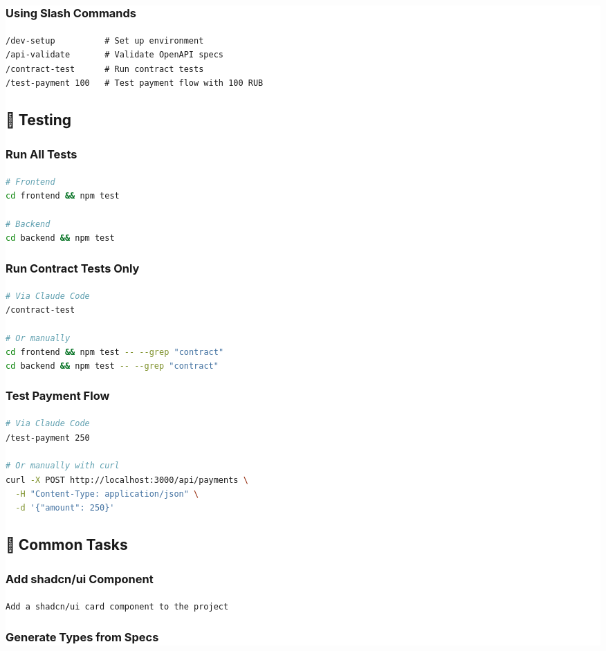 ### Using Slash Commands

```
/dev-setup          # Set up environment
/api-validate       # Validate OpenAPI specs
/contract-test      # Run contract tests
/test-payment 100   # Test payment flow with 100 RUB
```

## 🧪 Testing

### Run All Tests

```bash
# Frontend
cd frontend && npm test

# Backend
cd backend && npm test
```

### Run Contract Tests Only

```bash
# Via Claude Code
/contract-test

# Or manually
cd frontend && npm test -- --grep "contract"
cd backend && npm test -- --grep "contract"
```

### Test Payment Flow

```bash
# Via Claude Code
/test-payment 250

# Or manually with curl
curl -X POST http://localhost:3000/api/payments \
  -H "Content-Type: application/json" \
  -d '{"amount": 250}'
```

## 🔧 Common Tasks

### Add shadcn/ui Component

```
Add a shadcn/ui card component to the project
```

### Generate Types from Specs
